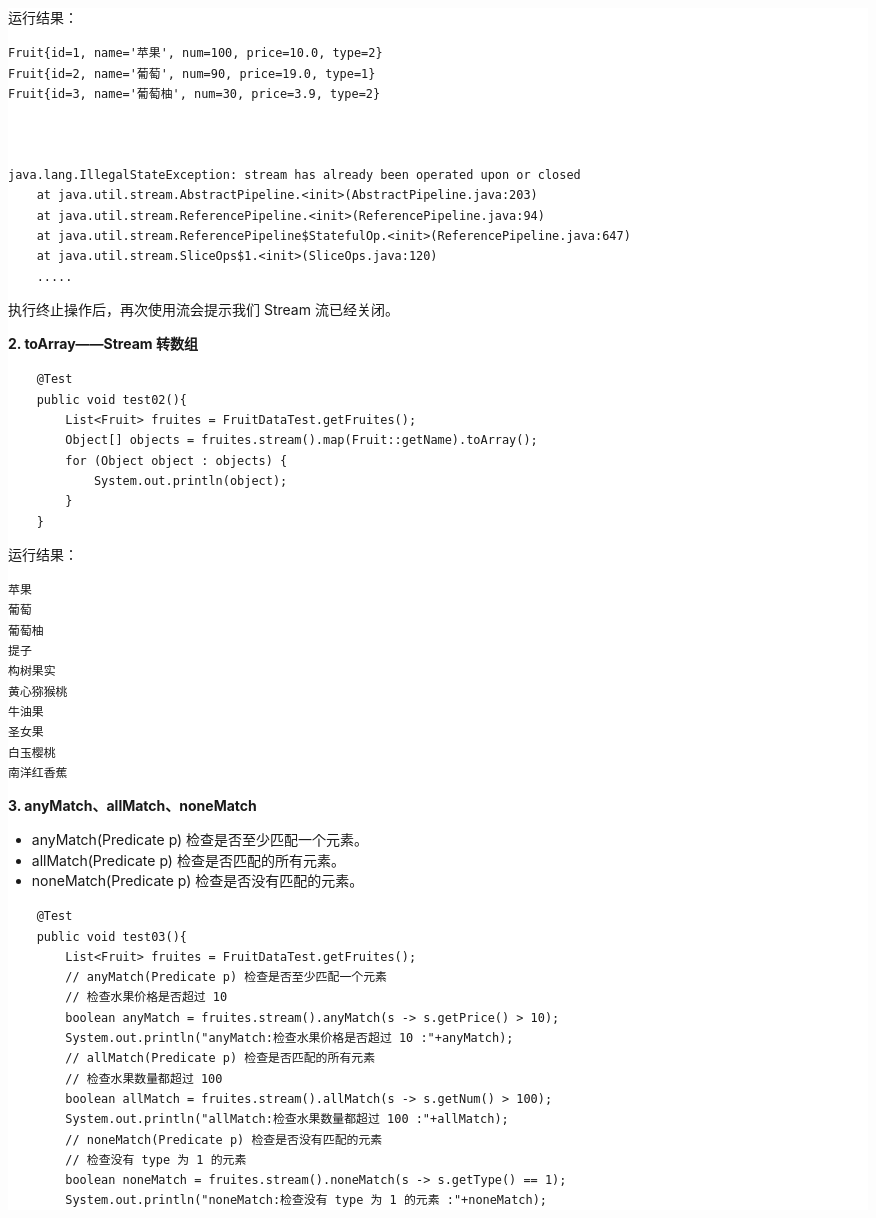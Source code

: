 运行结果：

```
Fruit{id=1, name='苹果', num=100, price=10.0, type=2}
Fruit{id=2, name='葡萄', num=90, price=19.0, type=1}
Fruit{id=3, name='葡萄柚', num=30, price=3.9, type=2}



java.lang.IllegalStateException: stream has already been operated upon or closed
    at java.util.stream.AbstractPipeline.<init>(AbstractPipeline.java:203)
    at java.util.stream.ReferencePipeline.<init>(ReferencePipeline.java:94)
    at java.util.stream.ReferencePipeline$StatefulOp.<init>(ReferencePipeline.java:647)
    at java.util.stream.SliceOps$1.<init>(SliceOps.java:120)
    .....
```

执行终止操作后，再次使用流会提示我们 Stream 流已经关闭。

**2. toArray——Stream 转数组**

```
    @Test
    public void test02(){
        List<Fruit> fruites = FruitDataTest.getFruites();
        Object[] objects = fruites.stream().map(Fruit::getName).toArray();
        for (Object object : objects) {
            System.out.println(object);
        }
    }
```

运行结果：

```
苹果
葡萄
葡萄柚
提子
构树果实
黄心猕猴桃
牛油果
圣女果
白玉樱桃
南洋红香蕉
```

**3. anyMatch、allMatch、noneMatch**

- anyMatch(Predicate p) 检查是否至少匹配一个元素。
- allMatch(Predicate p) 检查是否匹配的所有元素。
- noneMatch(Predicate p) 检查是否没有匹配的元素。

```
    @Test
    public void test03(){
        List<Fruit> fruites = FruitDataTest.getFruites();
        // anyMatch(Predicate p) 检查是否至少匹配一个元素
        // 检查水果价格是否超过 10
        boolean anyMatch = fruites.stream().anyMatch(s -> s.getPrice() > 10);
        System.out.println("anyMatch:检查水果价格是否超过 10 :"+anyMatch);
        // allMatch(Predicate p) 检查是否匹配的所有元素
        // 检查水果数量都超过 100
        boolean allMatch = fruites.stream().allMatch(s -> s.getNum() > 100);
        System.out.println("allMatch:检查水果数量都超过 100 :"+allMatch);
        // noneMatch(Predicate p) 检查是否没有匹配的元素
        // 检查没有 type 为 1 的元素
        boolean noneMatch = fruites.stream().noneMatch(s -> s.getType() == 1);
        System.out.println("noneMatch:检查没有 type 为 1 的元素 :"+noneMatch);
```